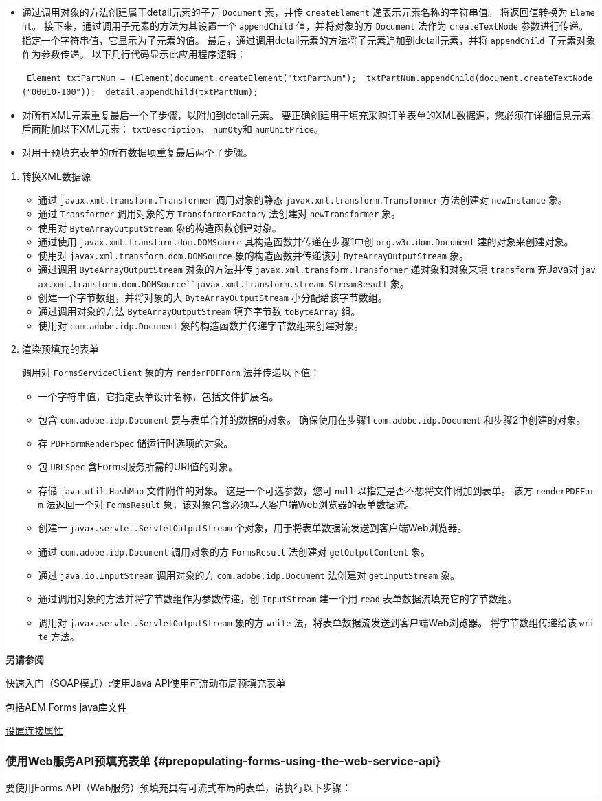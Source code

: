    * 通过调用对象的方法创建属于detail元素的子元 `Document` 素，并传 `createElement` 递表示元素名称的字符串值。 将返回值转换为 `Element`。 接下来，通过调用子元素的方法为其设置一个 `appendChild` 值，并将对象的方 `Document` 法作为 `createTextNode` 参数进行传递。 指定一个字符串值，它显示为子元素的值。 最后，通过调用detail元素的方法将子元素追加到detail元素，并将 `appendChild` 子元素对象作为参数传递。 以下几行代码显示此应用程序逻辑：

      ` Element txtPartNum = (Element)document.createElement("txtPartNum");  txtPartNum.appendChild(document.createTextNode("00010-100"));  detail.appendChild(txtPartNum);`

   * 对所有XML元素重复最后一个子步骤，以附加到detail元素。 要正确创建用于填充采购订单表单的XML数据源，您必须在详细信息元素后面附加以下XML元素： `txtDescription`、 `numQty`和 `numUnitPrice`。
   * 对用于预填充表单的所有数据项重复最后两个子步骤。

1. 转换XML数据源

   * 通过 `javax.xml.transform.Transformer` 调用对象的静态 `javax.xml.transform.Transformer` 方法创建对 `newInstance` 象。
   * 通过 `Transformer` 调用对象的方 `TransformerFactory` 法创建对 `newTransformer` 象。
   * 使用对 `ByteArrayOutputStream` 象的构造函数创建对象。
   * 通过使用 `javax.xml.transform.dom.DOMSource` 其构造函数并传递在步骤1中创 `org.w3c.dom.Document` 建的对象来创建对象。
   * 使用对 `javax.xml.transform.dom.DOMSource` 象的构造函数并传递该对 `ByteArrayOutputStream` 象。
   * 通过调用 `ByteArrayOutputStream` 对象的方法并传 `javax.xml.transform.Transformer` 递对象和对象来填 `transform` 充Java对 `javax.xml.transform.dom.DOMSource``javax.xml.transform.stream.StreamResult` 象。
   * 创建一个字节数组，并将对象的大 `ByteArrayOutputStream` 小分配给该字节数组。
   * 通过调用对象的方法 `ByteArrayOutputStream` 填充字节数 `toByteArray` 组。
   * 使用对 `com.adobe.idp.Document` 象的构造函数并传递字节数组来创建对象。

1. 渲染预填充的表单

   调用对 `FormsServiceClient` 象的方 `renderPDFForm` 法并传递以下值：

   * 一个字符串值，它指定表单设计名称，包括文件扩展名。
   * 包含 `com.adobe.idp.Document` 要与表单合并的数据的对象。 确保使用在步骤1 `com.adobe.idp.Document` 和步骤2中创建的对象。
   * 存 `PDFFormRenderSpec` 储运行时选项的对象。
   * 包 `URLSpec` 含Forms服务所需的URI值的对象。
   * 存储 `java.util.HashMap` 文件附件的对象。 这是一个可选参数，您可 `null` 以指定是否不想将文件附加到表单。
   该方 `renderPDFForm` 法返回一个对 `FormsResult` 象，该对象包含必须写入客户端Web浏览器的表单数据流。

   * 创建一 `javax.servlet.ServletOutputStream` 个对象，用于将表单数据流发送到客户端Web浏览器。
   * 通过 `com.adobe.idp.Document` 调用对象的方 `FormsResult` 法创建对 `getOutputContent` 象。
   * 通过 `java.io.InputStream` 调用对象的方 `com.adobe.idp.Document` 法创建对 `getInputStream` 象。
   * 通过调用对象的方法并将字节数组作为参数传递，创 `InputStream` 建一个用 `read` 表单数据流填充它的字节数组。
   * 调用对 `javax.servlet.ServletOutputStream` 象的方 `write` 法，将表单数据流发送到客户端Web浏览器。 将字节数组传递给该 `write` 方法。


**另请参阅**

[快速入门（SOAP模式）:使用Java API使用可流动布局预填充表单](/help/forms/developing/forms-service-api-quick-starts.md#quick-start-soap-mode-prepopulating-forms-with-flowable-layouts-using-the-java-api)

[包括AEM Forms java库文件](/help/forms/developing/invoking-aem-forms-using-java.md#including-aem-forms-java-library-files)

[设置连接属性](/help/forms/developing/invoking-aem-forms-using-java.md#setting-connection-properties)

### 使用Web服务API预填充表单 {#prepopulating-forms-using-the-web-service-api}

要使用Forms API（Web服务）预填充具有可流式布局的表单，请执行以下步骤：
